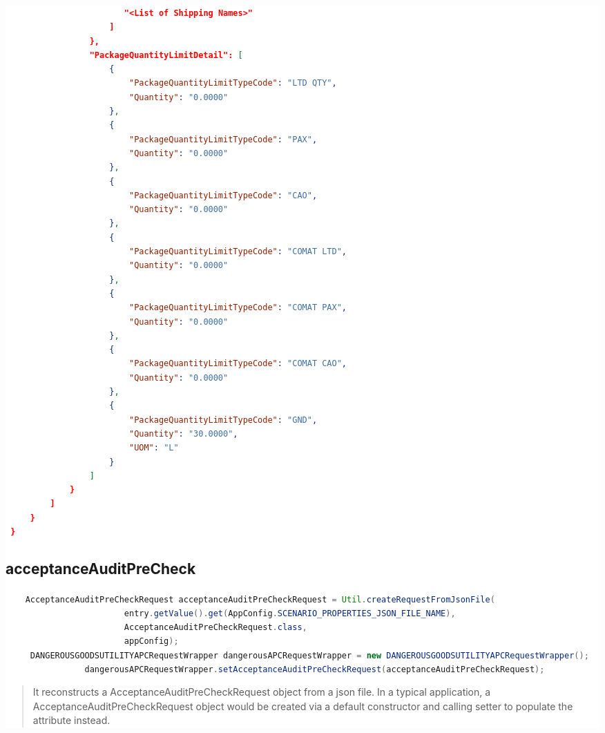 ```json
                        "<List of Shipping Names>"
                     ]
                 },
                 "PackageQuantityLimitDetail": [
                     {
                         "PackageQuantityLimitTypeCode": "LTD QTY",
                         "Quantity": "0.0000"
                     },
                     {
                         "PackageQuantityLimitTypeCode": "PAX",
                         "Quantity": "0.0000"
                     },
                     {
                         "PackageQuantityLimitTypeCode": "CAO",
                         "Quantity": "0.0000"
                     },
                     {
                         "PackageQuantityLimitTypeCode": "COMAT LTD",
                         "Quantity": "0.0000"
                     },
                     {
                         "PackageQuantityLimitTypeCode": "COMAT PAX",
                         "Quantity": "0.0000"
                     },
                     {
                         "PackageQuantityLimitTypeCode": "COMAT CAO",
                         "Quantity": "0.0000"
                     },
                     {
                         "PackageQuantityLimitTypeCode": "GND",
                         "Quantity": "30.0000",
                         "UOM": "L"
                     }
                 ]
             }
         ]
     }
 }
 ```

## acceptanceAuditPreCheck
					
```java
	AcceptanceAuditPreCheckRequest acceptanceAuditPreCheckRequest = Util.createRequestFromJsonFile(
						entry.getValue().get(AppConfig.SCENARIO_PROPERTIES_JSON_FILE_NAME),
						AcceptanceAuditPreCheckRequest.class,
						appConfig);
     DANGEROUSGOODSUTILITYAPCRequestWrapper dangerousAPCRequestWrapper = new DANGEROUSGOODSUTILITYAPCRequestWrapper();
				dangerousAPCRequestWrapper.setAcceptanceAuditPreCheckRequest(acceptanceAuditPreCheckRequest);                   
```
> It reconstructs a AcceptanceAuditPreCheckRequest object from a json file.  In a typical 
application, a AcceptanceAuditPreCheckRequest object would be created via a default constructor 
and calling setter to populate the attribute instead.
